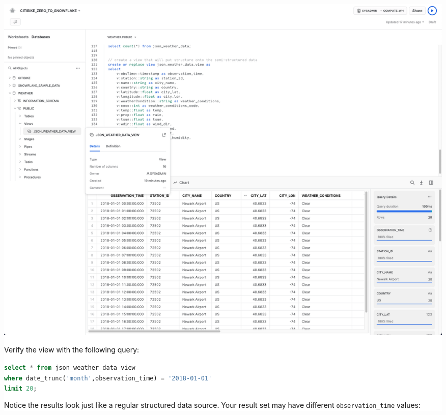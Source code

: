 ![JSON_WEATHER_DATA _VIEW in dropdown](assets/7SemiStruct_6_1.png)

Verify the view with the following query: 

```SQL
select * from json_weather_data_view
where date_trunc('month',observation_time) = '2018-01-01'
limit 20;
```

Notice the results look just like a regular structured data source. Your result set may have different `observation_time` values:
